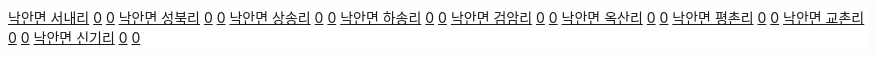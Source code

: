 
  <tr class="item">
    <td><a href="4615038023.html">낙안면 서내리</a></td>
    <td><a href="4615038023.html">0</a></td>
    <td><a href="4615038023.html">0</a></td>
  </tr>
    

  <tr class="item">
    <td><a href="4615038024.html">낙안면 성북리</a></td>
    <td><a href="4615038024.html">0</a></td>
    <td><a href="4615038024.html">0</a></td>
  </tr>
    

  <tr class="item">
    <td><a href="4615038025.html">낙안면 상송리</a></td>
    <td><a href="4615038025.html">0</a></td>
    <td><a href="4615038025.html">0</a></td>
  </tr>
    

  <tr class="item">
    <td><a href="4615038026.html">낙안면 하송리</a></td>
    <td><a href="4615038026.html">0</a></td>
    <td><a href="4615038026.html">0</a></td>
  </tr>
    

  <tr class="item">
    <td><a href="4615038027.html">낙안면 검암리</a></td>
    <td><a href="4615038027.html">0</a></td>
    <td><a href="4615038027.html">0</a></td>
  </tr>
    

  <tr class="item">
    <td><a href="4615038028.html">낙안면 옥산리</a></td>
    <td><a href="4615038028.html">0</a></td>
    <td><a href="4615038028.html">0</a></td>
  </tr>
    

  <tr class="item">
    <td><a href="4615038029.html">낙안면 평촌리</a></td>
    <td><a href="4615038029.html">0</a></td>
    <td><a href="4615038029.html">0</a></td>
  </tr>
    

  <tr class="item">
    <td><a href="4615038030.html">낙안면 교촌리</a></td>
    <td><a href="4615038030.html">0</a></td>
    <td><a href="4615038030.html">0</a></td>
  </tr>
    

  <tr class="item">
    <td><a href="4615038031.html">낙안면 신기리</a></td>
    <td><a href="4615038031.html">0</a></td>
    <td><a href="4615038031.html">0</a></td>
  </tr>
    